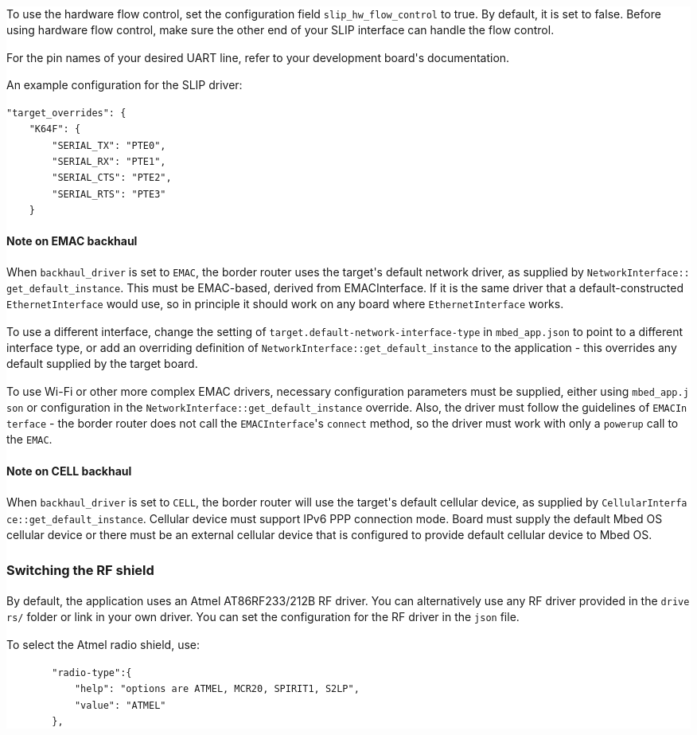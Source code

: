 To use the hardware flow control, set the configuration field `slip_hw_flow_control` to true. By default, it is set to false. Before using hardware flow control, make sure the other end of your SLIP interface can handle the flow control.

For the pin names of your desired UART line, refer to your development board's documentation.

An example configuration for the SLIP driver:

```
"target_overrides": {
    "K64F": {
        "SERIAL_TX": "PTE0",
        "SERIAL_RX": "PTE1",
        "SERIAL_CTS": "PTE2",
        "SERIAL_RTS": "PTE3"
    }
```

#### Note on EMAC backhaul

When `backhaul_driver` is set to `EMAC`, the border router uses the target's default network driver, as supplied by `NetworkInterface::get_default_instance`. This must be EMAC-based, derived from EMACInterface. If it is the same driver that a default-constructed `EthernetInterface` would use, so in principle it should work on any board where `EthernetInterface` works.

To use a different interface, change the setting of `target.default-network-interface-type` in `mbed_app.json` to point to a different interface type, or add an overriding definition of `NetworkInterface::get_default_instance` to the application - this overrides any default supplied by the target board.

To use Wi-Fi or other more complex EMAC drivers, necessary configuration parameters must be supplied, either using `mbed_app.json` or configuration in the `NetworkInterface::get_default_instance` override. Also, the driver must follow the guidelines of `EMACInterface` - the border router does not call the `EMACInterface`'s `connect` method, so the driver must work with only a `powerup` call to the `EMAC`.

#### Note on CELL backhaul

When `backhaul_driver` is set to `CELL`, the border router will use the target's default cellular device, as supplied by `CellularInterface::get_default_instance`. Cellular device must support IPv6 PPP connection mode. Board must supply the default Mbed OS cellular device or there must be an external cellular device that is configured to provide default cellular device to Mbed OS.

### Switching the RF shield

By default, the application uses an Atmel AT86RF233/212B RF driver. You can alternatively use any RF driver provided in the `drivers/` folder or link in your own driver. You can set the configuration for the RF driver in the `json` file.

To select the Atmel radio shield, use:

```
        "radio-type":{
            "help": "options are ATMEL, MCR20, SPIRIT1, S2LP",
            "value": "ATMEL"
        },
```
